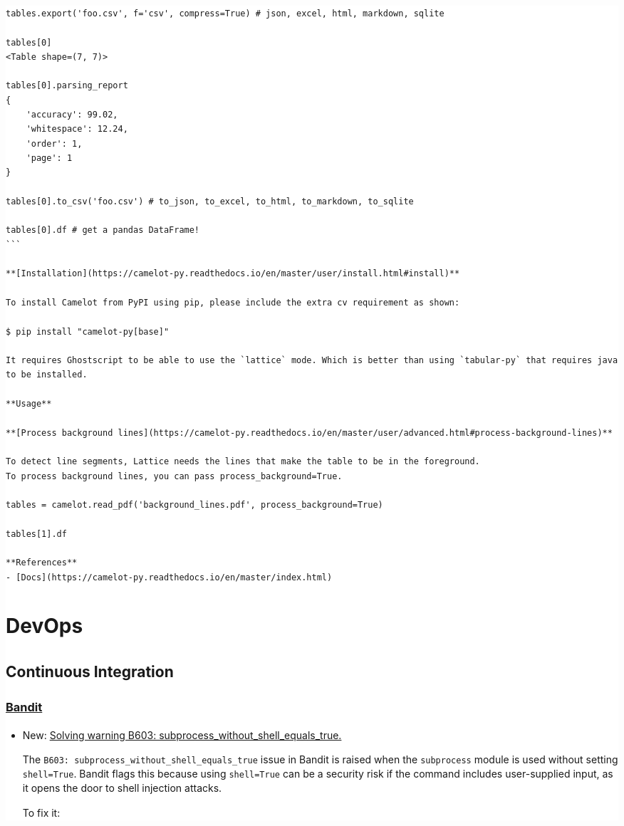     tables.export('foo.csv', f='csv', compress=True) # json, excel, html, markdown, sqlite
    
    tables[0]
    <Table shape=(7, 7)>
    
    tables[0].parsing_report
    {
        'accuracy': 99.02,
        'whitespace': 12.24,
        'order': 1,
        'page': 1
    }
    
    tables[0].to_csv('foo.csv') # to_json, to_excel, to_html, to_markdown, to_sqlite
    
    tables[0].df # get a pandas DataFrame!
    ```
    
    **[Installation](https://camelot-py.readthedocs.io/en/master/user/install.html#install)**
    
    To install Camelot from PyPI using pip, please include the extra cv requirement as shown:
    
    $ pip install "camelot-py[base]"
    
    It requires Ghostscript to be able to use the `lattice` mode. Which is better than using `tabular-py` that requires java to be installed.
    
    **Usage**
    
    **[Process background lines](https://camelot-py.readthedocs.io/en/master/user/advanced.html#process-background-lines)**
    
    To detect line segments, Lattice needs the lines that make the table to be in the foreground.
    To process background lines, you can pass process_background=True.
    
    tables = camelot.read_pdf('background_lines.pdf', process_background=True)
    
    tables[1].df
    
    **References**
    - [Docs](https://camelot-py.readthedocs.io/en/master/index.html)

# DevOps

## Continuous Integration

### [Bandit](bandit.md)

* New: [Solving warning B603: subprocess_without_shell_equals_true.](bandit.md#b603:-subprocess_without_shell_equals_true)

    The `B603: subprocess_without_shell_equals_true` issue in Bandit is raised when the `subprocess` module is used without setting `shell=True`. Bandit flags this because using `shell=True` can be a security risk if the command includes user-supplied input, as it opens the door to shell injection attacks.
    
    To fix it:
    